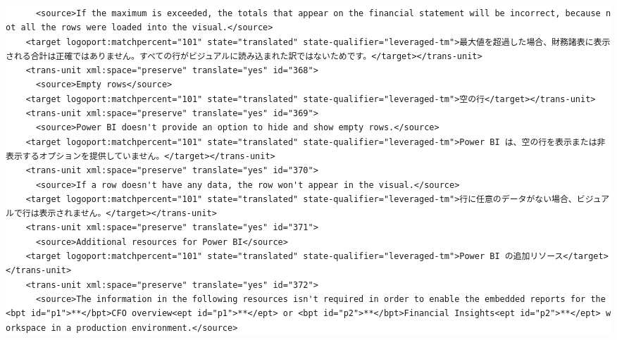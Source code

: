           <source>If the maximum is exceeded, the totals that appear on the financial statement will be incorrect, because not all the rows were loaded into the visual.</source>
        <target logoport:matchpercent="101" state="translated" state-qualifier="leveraged-tm">最大値を超過した場合、財務諸表に表示される合計は正確ではありません。すべての行がビジュアルに読み込まれた訳ではないためです。</target></trans-unit>
        <trans-unit xml:space="preserve" translate="yes" id="368">
          <source>Empty rows</source>
        <target logoport:matchpercent="101" state="translated" state-qualifier="leveraged-tm">空の行</target></trans-unit>
        <trans-unit xml:space="preserve" translate="yes" id="369">
          <source>Power BI doesn't provide an option to hide and show empty rows.</source>
        <target logoport:matchpercent="101" state="translated" state-qualifier="leveraged-tm">Power BI は、空の行を表示または非表示するオプションを提供していません。</target></trans-unit>
        <trans-unit xml:space="preserve" translate="yes" id="370">
          <source>If a row doesn't have any data, the row won't appear in the visual.</source>
        <target logoport:matchpercent="101" state="translated" state-qualifier="leveraged-tm">行に任意のデータがない場合、ビジュアルで行は表示されません。</target></trans-unit>
        <trans-unit xml:space="preserve" translate="yes" id="371">
          <source>Additional resources for Power BI</source>
        <target logoport:matchpercent="101" state="translated" state-qualifier="leveraged-tm">Power BI の追加リソース</target></trans-unit>
        <trans-unit xml:space="preserve" translate="yes" id="372">
          <source>The information in the following resources isn't required in order to enable the embedded reports for the <bpt id="p1">**</bpt>CFO overview<ept id="p1">**</ept> or <bpt id="p2">**</bpt>Financial Insights<ept id="p2">**</ept> workspace in a production environment.</source>
